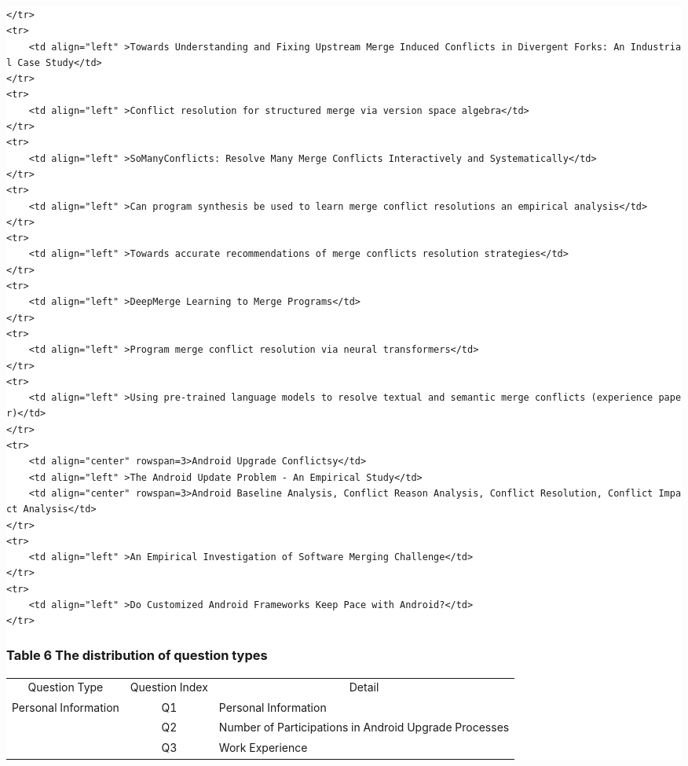    </tr>
    <tr>
        <td align="left" >Towards Understanding and Fixing Upstream Merge Induced Conflicts in Divergent Forks: An Industrial Case Study</td>
    </tr>
    <tr>
        <td align="left" >Conflict resolution for structured merge via version space algebra</td>
    </tr>
    <tr>
        <td align="left" >SoManyConflicts: Resolve Many Merge Conflicts Interactively and Systematically</td>
    </tr>
    <tr>
        <td align="left" >Can program synthesis be used to learn merge conflict resolutions an empirical analysis</td>
    </tr>
    <tr>
        <td align="left" >Towards accurate recommendations of merge conflicts resolution strategies</td>
    </tr>
    <tr>
        <td align="left" >DeepMerge Learning to Merge Programs</td>
    </tr>
    <tr>
        <td align="left" >Program merge conflict resolution via neural transformers</td>
    </tr>
    <tr>
        <td align="left" >Using pre-trained language models to resolve textual and semantic merge conflicts (experience paper)</td>
    </tr>
    <tr>
        <td align="center" rowspan=3>Android Upgrade Conflictsy</td>
        <td align="left" >The Android Update Problem - An Empirical Study</td>
        <td align="center" rowspan=3>Android Baseline Analysis, Conflict Reason Analysis, Conflict Resolution, Conflict Impact Analysis</td>
	</tr>
    <tr>
        <td align="left" >An Empirical Investigation of Software Merging Challenge</td>
    </tr>
    <tr>
        <td align="left" >Do Customized Android Frameworks Keep Pace with Android?</td>
    </tr>
</table>    



### Table 6 The distribution of question types

<table>
  	<tr>
		<td align="center" >Question Type</td>
        <td align="center" >Question Index</td>
        <td align="center" >Detail</td>
	</tr>
	<tr>
        <td align="center" rowspan="4">Personal Information</td>
		<td align="center" >Q1</td>
        <td align="left" >Personal Information</td>
	</tr>
    <tr>
		<td align="center" >Q2</td>
        <td align="left" >Number of Participations in Android Upgrade Processes</td>
    </tr>
    <tr>
        <td align="center" >Q3</td>
        <td align="left" >Work Experience</td>